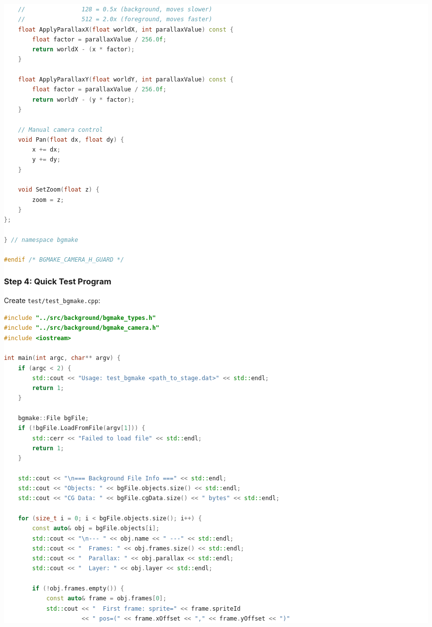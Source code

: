 ```cpp
    //                128 = 0.5x (background, moves slower)
    //                512 = 2.0x (foreground, moves faster)
    float ApplyParallaxX(float worldX, int parallaxValue) const {
        float factor = parallaxValue / 256.0f;
        return worldX - (x * factor);
    }
    
    float ApplyParallaxY(float worldY, int parallaxValue) const {
        float factor = parallaxValue / 256.0f;
        return worldY - (y * factor);
    }
    
    // Manual camera control
    void Pan(float dx, float dy) {
        x += dx;
        y += dy;
    }
    
    void SetZoom(float z) {
        zoom = z;
    }
};

} // namespace bgmake

#endif /* BGMAKE_CAMERA_H_GUARD */
```

### Step 4: Quick Test Program

Create `test/test_bgmake.cpp`:

```cpp
#include "../src/background/bgmake_types.h"
#include "../src/background/bgmake_camera.h"
#include <iostream>

int main(int argc, char** argv) {
    if (argc < 2) {
        std::cout << "Usage: test_bgmake <path_to_stage.dat>" << std::endl;
        return 1;
    }
    
    bgmake::File bgFile;
    if (!bgFile.LoadFromFile(argv[1])) {
        std::cerr << "Failed to load file" << std::endl;
        return 1;
    }
    
    std::cout << "\n=== Background File Info ===" << std::endl;
    std::cout << "Objects: " << bgFile.objects.size() << std::endl;
    std::cout << "CG Data: " << bgFile.cgData.size() << " bytes" << std::endl;
    
    for (size_t i = 0; i < bgFile.objects.size(); i++) {
        const auto& obj = bgFile.objects[i];
        std::cout << "\n--- " << obj.name << " ---" << std::endl;
        std::cout << "  Frames: " << obj.frames.size() << std::endl;
        std::cout << "  Parallax: " << obj.parallax << std::endl;
        std::cout << "  Layer: " << obj.layer << std::endl;
        
        if (!obj.frames.empty()) {
            const auto& frame = obj.frames[0];
            std::cout << "  First frame: sprite=" << frame.spriteId
                      << " pos=(" << frame.xOffset << "," << frame.yOffset << ")"
```
